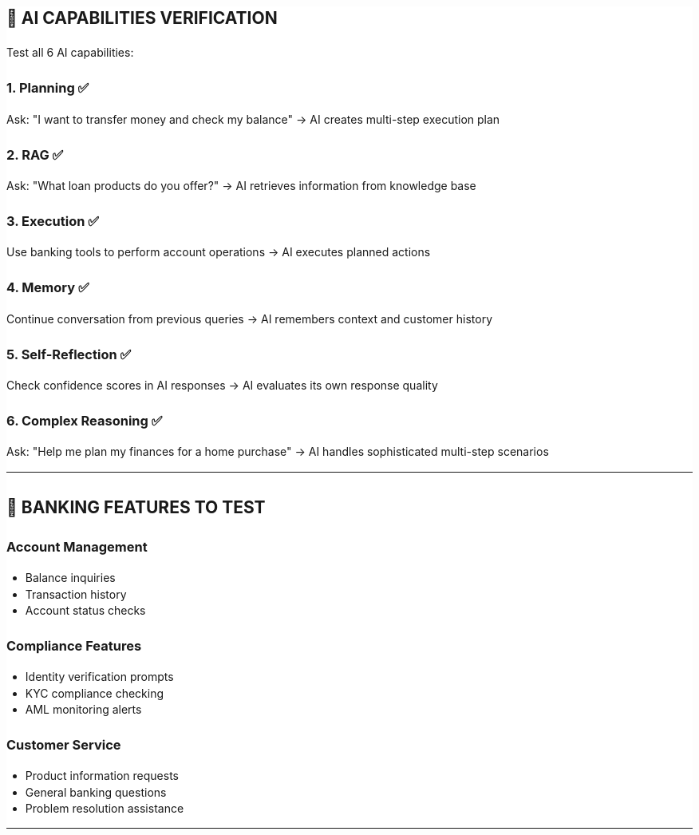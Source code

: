 
## 🧠 **AI CAPABILITIES VERIFICATION**

Test all 6 AI capabilities:

### **1. Planning** ✅
Ask: "I want to transfer money and check my balance"
→ AI creates multi-step execution plan

### **2. RAG** ✅
Ask: "What loan products do you offer?"
→ AI retrieves information from knowledge base

### **3. Execution** ✅
Use banking tools to perform account operations
→ AI executes planned actions

### **4. Memory** ✅
Continue conversation from previous queries
→ AI remembers context and customer history

### **5. Self-Reflection** ✅
Check confidence scores in AI responses
→ AI evaluates its own response quality

### **6. Complex Reasoning** ✅
Ask: "Help me plan my finances for a home purchase"
→ AI handles sophisticated multi-step scenarios

---

## 🏦 **BANKING FEATURES TO TEST**

### **Account Management**
- Balance inquiries
- Transaction history
- Account status checks

### **Compliance Features**
- Identity verification prompts
- KYC compliance checking
- AML monitoring alerts

### **Customer Service**
- Product information requests
- General banking questions
- Problem resolution assistance

---
